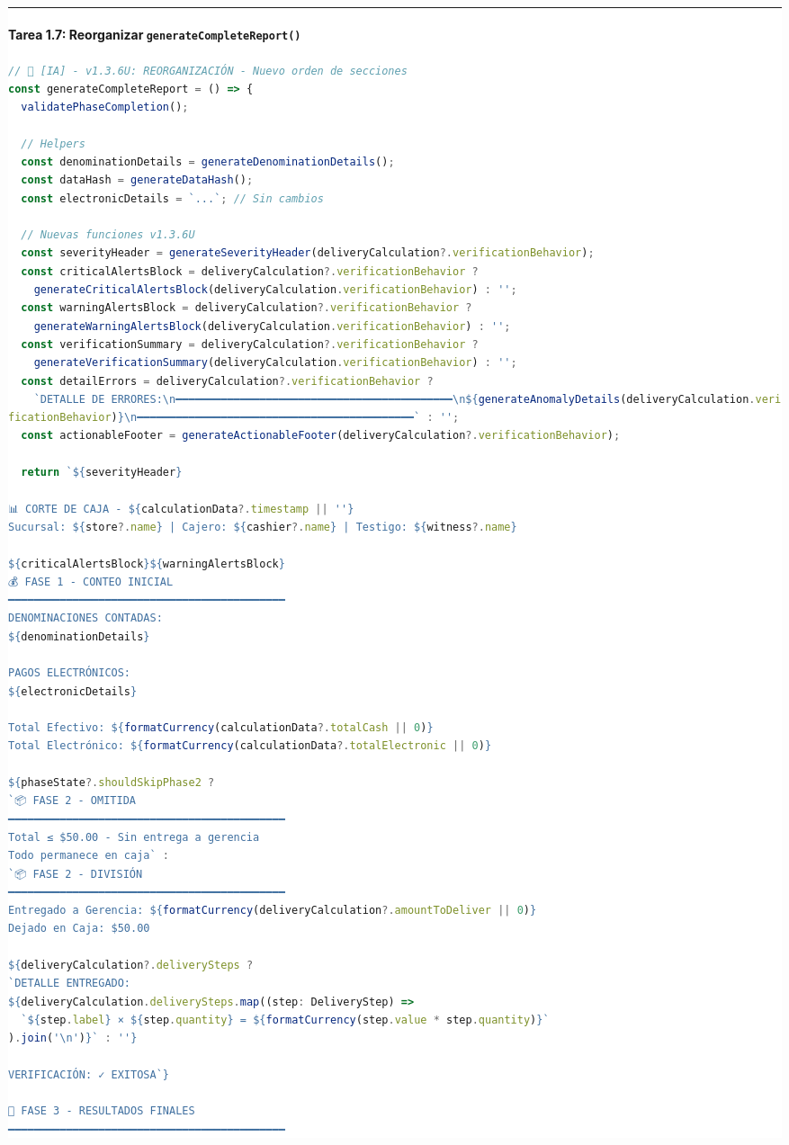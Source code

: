 
---

#### **Tarea 1.7: Reorganizar `generateCompleteReport()`**
```typescript
// 🤖 [IA] - v1.3.6U: REORGANIZACIÓN - Nuevo orden de secciones
const generateCompleteReport = () => {
  validatePhaseCompletion();

  // Helpers
  const denominationDetails = generateDenominationDetails();
  const dataHash = generateDataHash();
  const electronicDetails = `...`; // Sin cambios

  // Nuevas funciones v1.3.6U
  const severityHeader = generateSeverityHeader(deliveryCalculation?.verificationBehavior);
  const criticalAlertsBlock = deliveryCalculation?.verificationBehavior ?
    generateCriticalAlertsBlock(deliveryCalculation.verificationBehavior) : '';
  const warningAlertsBlock = deliveryCalculation?.verificationBehavior ?
    generateWarningAlertsBlock(deliveryCalculation.verificationBehavior) : '';
  const verificationSummary = deliveryCalculation?.verificationBehavior ?
    generateVerificationSummary(deliveryCalculation.verificationBehavior) : '';
  const detailErrors = deliveryCalculation?.verificationBehavior ?
    `DETALLE DE ERRORES:\n━━━━━━━━━━━━━━━━━━━━━━━━━━━━━━━━━━━━━━━━━━━\n${generateAnomalyDetails(deliveryCalculation.verificationBehavior)}\n━━━━━━━━━━━━━━━━━━━━━━━━━━━━━━━━━━━━━━━━━━━` : '';
  const actionableFooter = generateActionableFooter(deliveryCalculation?.verificationBehavior);

  return `${severityHeader}

📊 CORTE DE CAJA - ${calculationData?.timestamp || ''}
Sucursal: ${store?.name} | Cajero: ${cashier?.name} | Testigo: ${witness?.name}

${criticalAlertsBlock}${warningAlertsBlock}
💰 FASE 1 - CONTEO INICIAL
━━━━━━━━━━━━━━━━━━━━━━━━━━━━━━━━━━━━━━━━━━━
DENOMINACIONES CONTADAS:
${denominationDetails}

PAGOS ELECTRÓNICOS:
${electronicDetails}

Total Efectivo: ${formatCurrency(calculationData?.totalCash || 0)}
Total Electrónico: ${formatCurrency(calculationData?.totalElectronic || 0)}

${phaseState?.shouldSkipPhase2 ?
`📦 FASE 2 - OMITIDA
━━━━━━━━━━━━━━━━━━━━━━━━━━━━━━━━━━━━━━━━━━━
Total ≤ $50.00 - Sin entrega a gerencia
Todo permanece en caja` :
`📦 FASE 2 - DIVISIÓN
━━━━━━━━━━━━━━━━━━━━━━━━━━━━━━━━━━━━━━━━━━━
Entregado a Gerencia: ${formatCurrency(deliveryCalculation?.amountToDeliver || 0)}
Dejado en Caja: $50.00

${deliveryCalculation?.deliverySteps ?
`DETALLE ENTREGADO:
${deliveryCalculation.deliverySteps.map((step: DeliveryStep) =>
  `${step.label} × ${step.quantity} = ${formatCurrency(step.value * step.quantity)}`
).join('\n')}` : ''}

VERIFICACIÓN: ✓ EXITOSA`}

🏁 FASE 3 - RESULTADOS FINALES
━━━━━━━━━━━━━━━━━━━━━━━━━━━━━━━━━━━━━━━━━━━
```